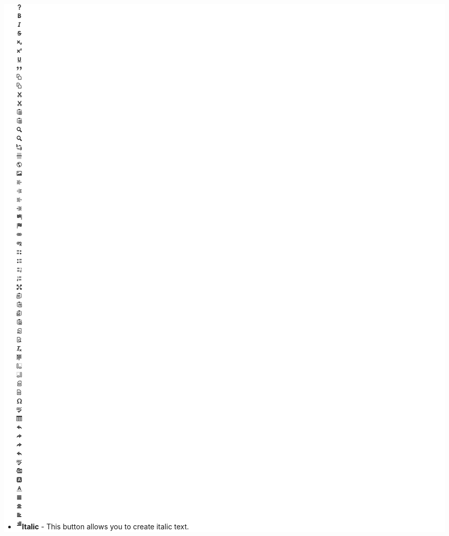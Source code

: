 * <span class="sprite-wrap"><img src="../img/content_icons.png" alt="italic" class="sprite sprite-italic" /></span>**Italic** - This button allows you to create italic text.